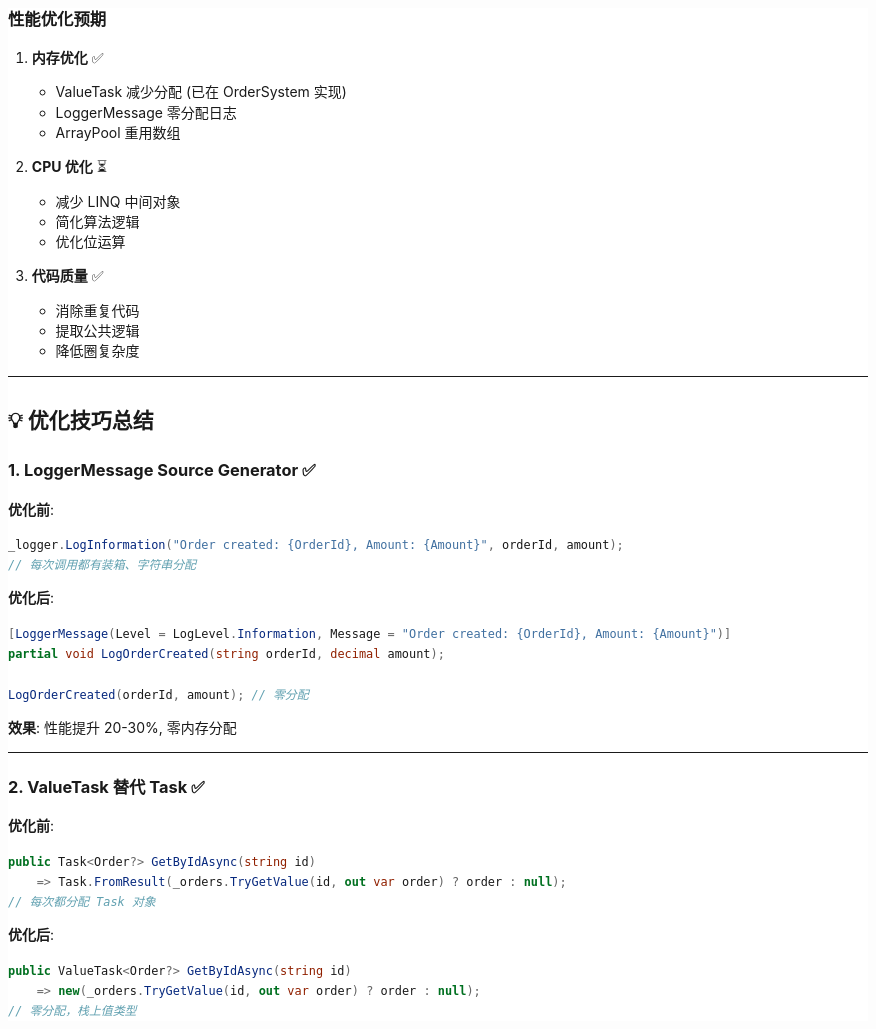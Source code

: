 ### 性能优化预期

1. **内存优化** ✅
   - ValueTask 减少分配 (已在 OrderSystem 实现)
   - LoggerMessage 零分配日志
   - ArrayPool 重用数组

2. **CPU 优化** ⏳
   - 减少 LINQ 中间对象
   - 简化算法逻辑
   - 优化位运算

3. **代码质量** ✅
   - 消除重复代码
   - 提取公共逻辑
   - 降低圈复杂度

---

## 💡 优化技巧总结

### 1. LoggerMessage Source Generator ✅

**优化前**:
```csharp
_logger.LogInformation("Order created: {OrderId}, Amount: {Amount}", orderId, amount);
// 每次调用都有装箱、字符串分配
```

**优化后**:
```csharp
[LoggerMessage(Level = LogLevel.Information, Message = "Order created: {OrderId}, Amount: {Amount}")]
partial void LogOrderCreated(string orderId, decimal amount);

LogOrderCreated(orderId, amount); // 零分配
```

**效果**: 性能提升 20-30%, 零内存分配

---

### 2. ValueTask 替代 Task ✅

**优化前**:
```csharp
public Task<Order?> GetByIdAsync(string id)
    => Task.FromResult(_orders.TryGetValue(id, out var order) ? order : null);
// 每次都分配 Task 对象
```

**优化后**:
```csharp
public ValueTask<Order?> GetByIdAsync(string id)
    => new(_orders.TryGetValue(id, out var order) ? order : null);
// 零分配，栈上值类型
```
